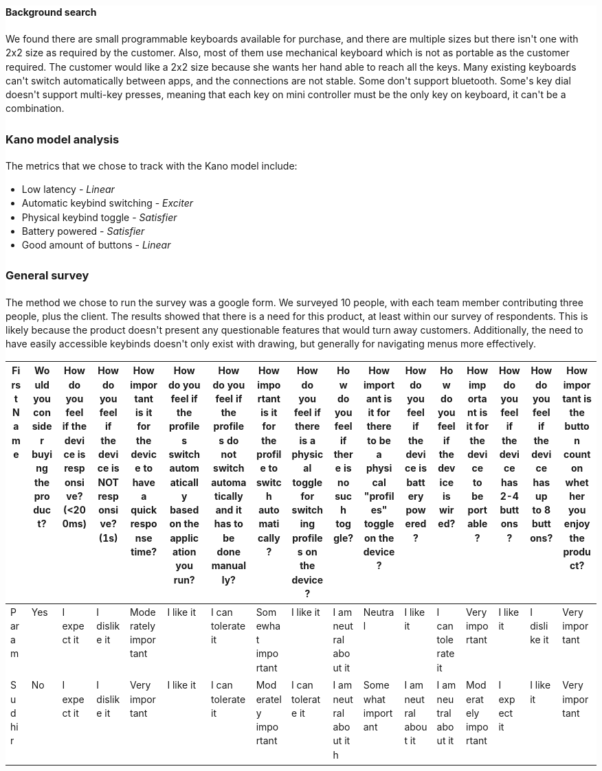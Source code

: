 #### Background search

We found there are small programmable keyboards available for purchase, and there are multiple sizes but there isn't one with 2x2 size as required by the customer. Also, most of them use mechanical keyboard which is not as portable as the customer required. The customer would like a 2x2 size because she wants her hand able to reach all the keys. Many existing keyboards can't switch automatically between apps, and the connections are not stable. Some don't support bluetooth. Some's key dial doesn't support multi-key presses, meaning that each key on mini controller must be the only key on keyboard, it can't be a combination.

### Kano model analysis

The metrics that we chose to track with the Kano model include:

- Low latency - *Linear*
- Automatic keybind switching - *Exciter*
- Physical keybind toggle - *Satisfier*
- Battery powered - *Satisfier*
- Good amount of buttons - *Linear*

### General survey

The method we chose to run the survey was a google form. We surveyed 10 people, with each team member contributing three people, plus the client. The results showed that there is a need for this product, at least within our survey of respondents. This is likely because the product doesn't present any questionable features that would turn away customers. Additionally, the need to have easily accessible keybinds doesn't only exist with drawing, but generally for navigating menus more effectively.

| First  Name | Would you consider buying the  product? | How do you feel if the device is  responsive? (<200ms) | How do you  feel if the device is NOT  responsive? (1s) | How important is it for the  device to have a quick response time? | How do you feel if the profiles  switch automatically based on the application you run? | How do you feel if the profiles  do not switch automatically and it has to be done manually? | How important is it for the  profile to switch automatically? | How do you feel if there is a  physical toggle for switching profiles on the device? | How do you feel if there is no  such toggle? | How important is it for there to  be a physical "profiles" toggle on the device? | How do you feel if the device is  battery powered? | How do you feel if the device is  wired? | How important is it for the  device to be portable? | How do you feel if the device  has 2-4 buttons? | How do you feel if the device  has up to 8 buttons? | How important is the button  count on whether you enjoy the product? |
| ----------- | --------------------------------------- | ------------------------------------------------------ | ------------------------------------------------------- | ------------------------------------------------------------ | ------------------------------------------------------------ | ------------------------------------------------------------ | ------------------------------------------------------------ | ------------------------------------------------------------ | -------------------------------------------- | ------------------------------------------------------------ | -------------------------------------------------- | ---------------------------------------- | --------------------------------------------------- | ----------------------------------------------- | --------------------------------------------------- | ------------------------------------------------------------ |
| Param       | Yes                                     | I expect it                                            | I dislike it                                            | Moderately important                                         | I like it                                                    | I can tolerate it                                            | Somewhat important                                           | I like it                                                    | I am neutral about it                        | Neutral                                                      | I like it                                          | I can tolerate it                        | Very important                                      | I like it                                       | I dislike it                                        | Very important                                               |
| Sudhir      | No                                      | I expect it                                            | I dislike it                                            | Very important                                               | I like it                                                    | I can tolerate it                                            | Moderately important                                         | I can tolerate it                                            | I am neutral about it                      h  | Somewhat important                                           | I am neutral about it                              | I am neutral about it                    | Moderately important                                | I expect it                                     | I like it                                           | Very important                                               |